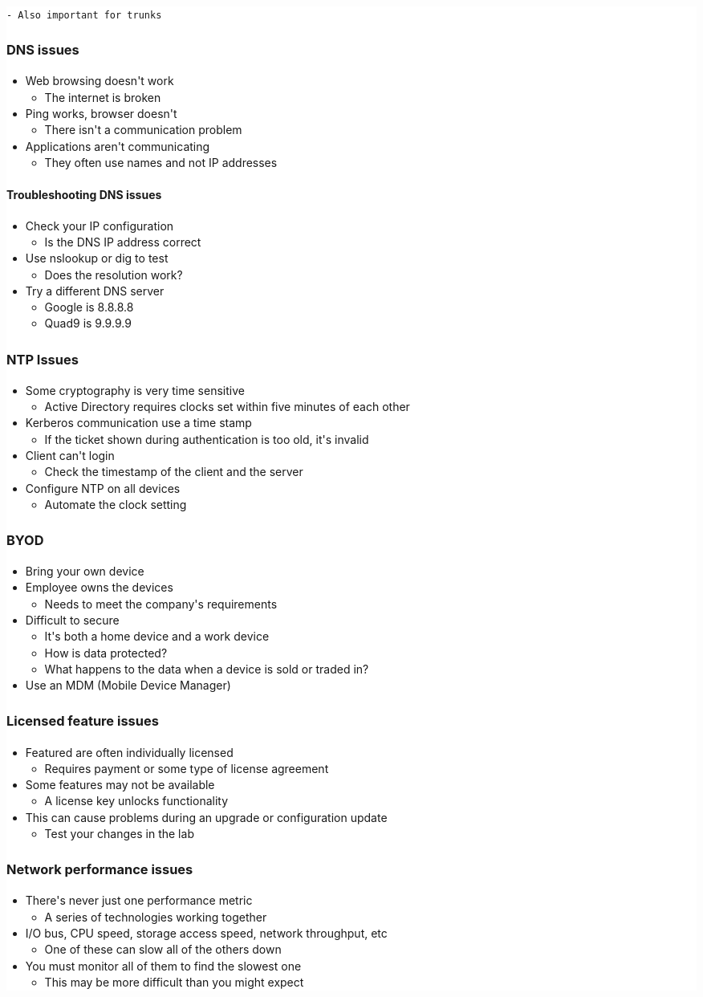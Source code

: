 	- Also important for trunks
### DNS issues
- Web browsing doesn't work
	- The internet is broken
- Ping works, browser doesn't
	- There isn't a communication problem
- Applications aren't communicating
	- They often use names and not IP addresses
#### Troubleshooting DNS issues
- Check your IP configuration
	- Is the DNS IP address correct
- Use nslookup or dig to test
	- Does the resolution work?
- Try a different DNS server
	- Google is 8.8.8.8
	- Quad9 is 9.9.9.9
### NTP Issues
- Some cryptography is very time sensitive
	- Active Directory requires clocks set within five minutes of each other
- Kerberos communication use a time stamp
	- If the ticket shown during authentication is too old, it's invalid
- Client can't login
	- Check the timestamp of the client and the server
- Configure NTP on all devices
	- Automate the clock setting
### BYOD
- Bring your own device
- Employee owns the devices
	- Needs to meet the company's requirements
- Difficult to secure
	- It's both a home device and a work device
	- How is data protected?
	- What happens to the data when a device is sold or traded in?
- Use an MDM (Mobile Device Manager)
### Licensed feature issues
- Featured are often individually licensed
	- Requires payment or some type of license agreement
- Some features may not be available
	- A license key unlocks functionality
- This can cause problems during an upgrade or configuration update
	- Test your changes in the lab
### Network performance issues
- There's never just one performance metric
	- A series of technologies working together
- I/O bus, CPU speed, storage access speed, network throughput, etc
	- One of these can slow all of the others down
- You must monitor all of them to find the slowest one
	- This may be more difficult than you might expect